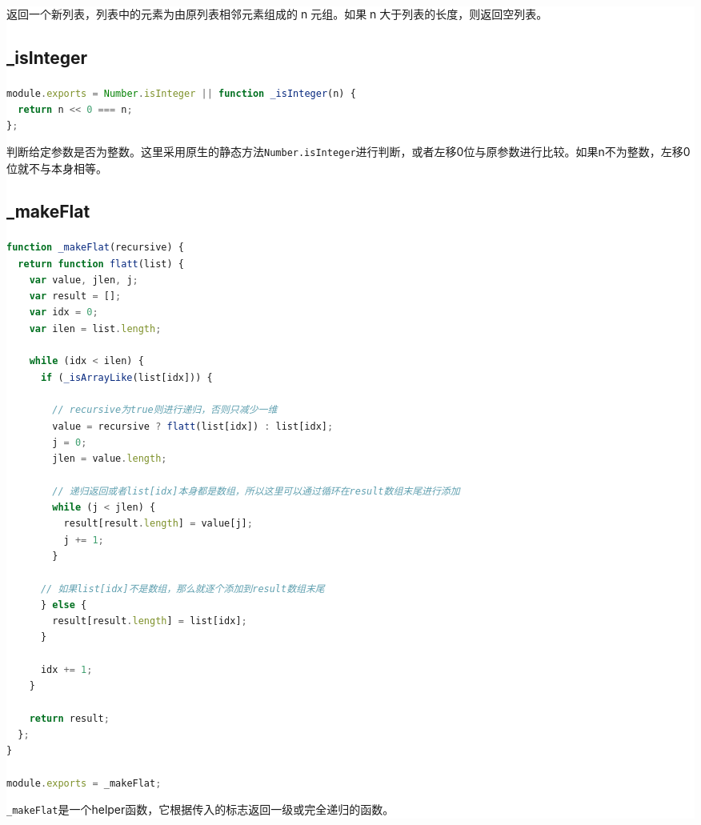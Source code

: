 返回一个新列表，列表中的元素为由原列表相邻元素组成的 n 元组。如果 n 大于列表的长度，则返回空列表。

## _isInteger

```js
module.exports = Number.isInteger || function _isInteger(n) {
  return n << 0 === n;
};
```

判断给定参数是否为整数。这里采用原生的静态方法`Number.isInteger`进行判断，或者左移0位与原参数进行比较。如果n不为整数，左移0位就不与本身相等。

## _makeFlat

```js
function _makeFlat(recursive) {
  return function flatt(list) {
    var value, jlen, j;
    var result = [];
    var idx = 0;
    var ilen = list.length;

    while (idx < ilen) {
      if (_isArrayLike(list[idx])) {

        // recursive为true则进行递归，否则只减少一维
        value = recursive ? flatt(list[idx]) : list[idx];
        j = 0;
        jlen = value.length;

        // 递归返回或者list[idx]本身都是数组，所以这里可以通过循环在result数组末尾进行添加
        while (j < jlen) {
          result[result.length] = value[j];
          j += 1;
        }

      // 如果list[idx]不是数组，那么就逐个添加到result数组末尾
      } else {
        result[result.length] = list[idx];
      }

      idx += 1;
    }

    return result;
  };
}

module.exports = _makeFlat;
```

`_makeFlat`是一个helper函数，它根据传入的标志返回一级或完全递归的函数。
